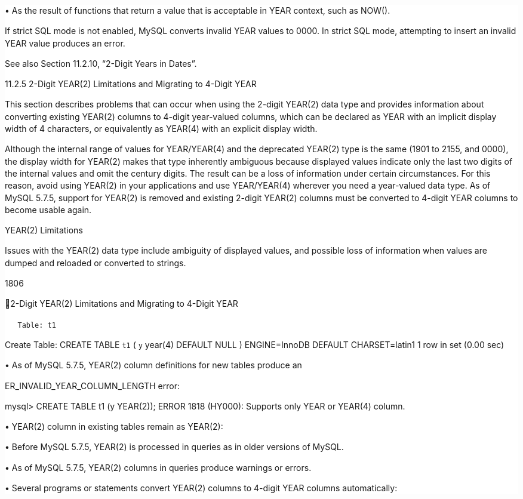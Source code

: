 • As the result of functions that return a value that is acceptable in YEAR context, such as NOW().

If strict SQL mode is not enabled, MySQL converts invalid YEAR values to 0000. In strict SQL mode,
attempting to insert an invalid YEAR value produces an error.

See also Section 11.2.10, “2-Digit Years in Dates”.

11.2.5 2-Digit YEAR(2) Limitations and Migrating to 4-Digit YEAR

This section describes problems that can occur when using the 2-digit YEAR(2) data type and provides
information about converting existing YEAR(2) columns to 4-digit year-valued columns, which can be
declared as YEAR with an implicit display width of 4 characters, or equivalently as YEAR(4) with an explicit
display width.

Although the internal range of values for YEAR/YEAR(4) and the deprecated YEAR(2) type is the same
(1901 to 2155, and 0000), the display width for YEAR(2) makes that type inherently ambiguous because
displayed values indicate only the last two digits of the internal values and omit the century digits. The
result can be a loss of information under certain circumstances. For this reason, avoid using YEAR(2) in
your applications and use YEAR/YEAR(4) wherever you need a year-valued data type. As of MySQL 5.7.5,
support for YEAR(2) is removed and existing 2-digit YEAR(2) columns must be converted to 4-digit YEAR
columns to become usable again.

YEAR(2) Limitations

Issues with the YEAR(2) data type include ambiguity of displayed values, and possible loss of information
when values are dumped and reloaded or converted to strings.

1806

2-Digit YEAR(2) Limitations and Migrating to 4-Digit YEAR

       Table: t1
Create Table: CREATE TABLE `t1` (
  `y` year(4) DEFAULT NULL
) ENGINE=InnoDB DEFAULT CHARSET=latin1
1 row in set (0.00 sec)

• As of MySQL 5.7.5, YEAR(2) column definitions for new tables produce an

ER_INVALID_YEAR_COLUMN_LENGTH error:

mysql> CREATE TABLE t1 (y YEAR(2));
ERROR 1818 (HY000): Supports only YEAR or YEAR(4) column.

• YEAR(2) column in existing tables remain as YEAR(2):

• Before MySQL 5.7.5, YEAR(2) is processed in queries as in older versions of MySQL.

• As of MySQL 5.7.5, YEAR(2) columns in queries produce warnings or errors.

• Several programs or statements convert YEAR(2) columns to 4-digit YEAR columns automatically:
